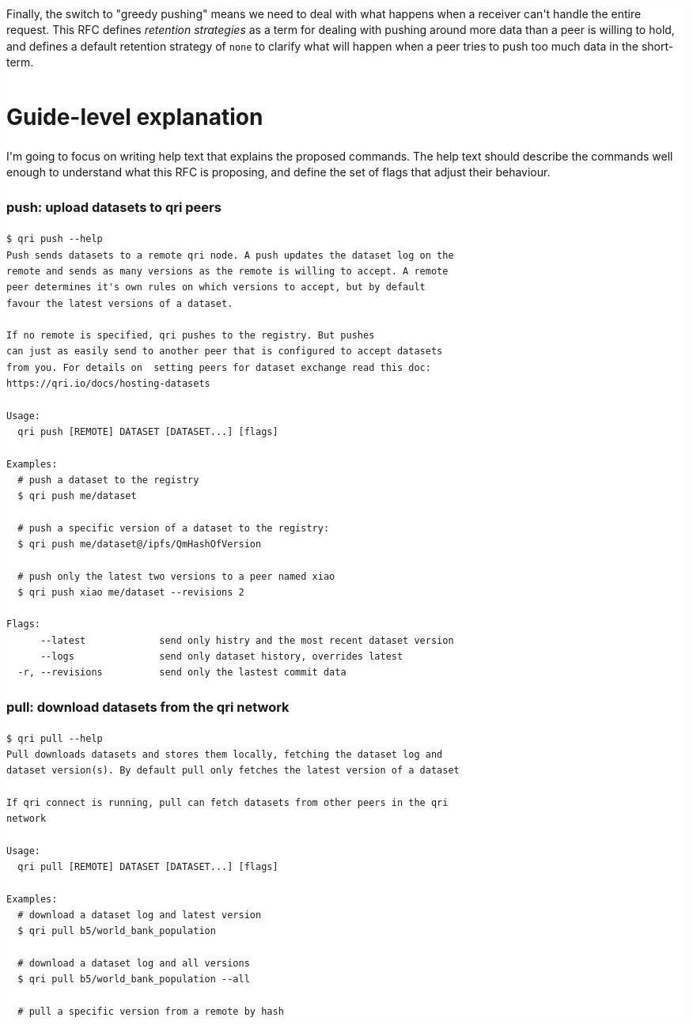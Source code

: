 Finally, the switch to "greedy pushing" means we need to deal with what happens when a receiver can't handle the entire request. This RFC defines _retention strategies_ as a term for dealing with pushing around more data than a peer is willing to hold, and defines a default retention strategy of `none` to clarify what will happen when a peer tries to push too much data in the short-term.

# Guide-level explanation
[guide-level-explanation]: #guide-level-explanation

I'm going to focus on writing help text that explains the proposed commands. The help text should describe the commands well enough to understand what this RFC is proposing, and define the set of flags that adjust their behaviour.

### push: upload datasets to qri peers
```
$ qri push --help
Push sends datasets to a remote qri node. A push updates the dataset log on the
remote and sends as many versions as the remote is willing to accept. A remote
peer determines it's own rules on which versions to accept, but by default
favour the latest versions of a dataset.

If no remote is specified, qri pushes to the registry. But pushes 
can just as easily send to another peer that is configured to accept datasets 
from you. For details on  setting peers for dataset exchange read this doc:
https://qri.io/docs/hosting-datasets

Usage:
  qri push [REMOTE] DATASET [DATASET...] [flags]

Examples:
  # push a dataset to the registry
  $ qri push me/dataset

  # push a specific version of a dataset to the registry:
  $ qri push me/dataset@/ipfs/QmHashOfVersion

  # push only the latest two versions to a peer named xiao
  $ qri push xiao me/dataset --revisions 2

Flags:
      --latest             send only histry and the most recent dataset version
      --logs               send only dataset history, overrides latest
  -r, --revisions          send only the lastest commit data
```

### pull: download datasets from the qri network
```
$ qri pull --help
Pull downloads datasets and stores them locally, fetching the dataset log and
dataset version(s). By default pull only fetches the latest version of a dataset

If qri connect is running, pull can fetch datasets from other peers in the qri
network

Usage:
  qri pull [REMOTE] DATASET [DATASET...] [flags]

Examples:
  # download a dataset log and latest version
  $ qri pull b5/world_bank_population

  # download a dataset log and all versions
  $ qri pull b5/world_bank_population --all

  # pull a specific version from a remote by hash
```

[summary]: #summary
[motivation]: #motivation
[reference-level-explanation]: #reference-level-explanation
[drawbacks]: #drawbacks
[rationale-and-alternatives]: #rationale-and-alternatives
[prior-art]: #prior-art
[unresolved-questions]: #unresolved-questions